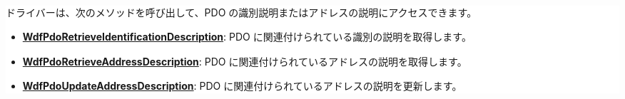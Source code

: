 ドライバーは、次のメソッドを呼び出して、PDO の識別説明またはアドレスの説明にアクセスできます。

-   [**WdfPdoRetrieveIdentificationDescription**](https://docs.microsoft.com/windows-hardware/drivers/ddi/wdfpdo/nf-wdfpdo-wdfpdoretrieveidentificationdescription): PDO に関連付けられている識別の説明を取得します。

-   [**WdfPdoRetrieveAddressDescription**](https://docs.microsoft.com/windows-hardware/drivers/ddi/wdfpdo/nf-wdfpdo-wdfpdoretrieveaddressdescription): PDO に関連付けられているアドレスの説明を取得します。

-   [**WdfPdoUpdateAddressDescription**](https://docs.microsoft.com/windows-hardware/drivers/ddi/wdfpdo/nf-wdfpdo-wdfpdoupdateaddressdescription): PDO に関連付けられているアドレスの説明を更新します。

 

 





